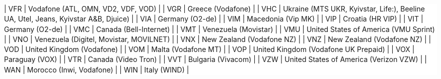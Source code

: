 | VFR                              | Vodafone (ATL, OMN, VD2, VDF, VOD)                                                                                                                                                                                                   |
| VGR                              | Greece (Vodafone)                                                                                                                                                                                                                    |
| VHC                              | Ukraine (MTS UKR, Kyivstar, Life:), Beeline UA, Utel, Jeans, Kyivstar A&B, Djuice)                                                                                                                                                   |
| VIA                              | Germany (O2-de)                                                                                                                                                                                                                      |
| VIM                              | Macedonia (Vip MK)                                                                                                                                                                                                                   |
| VIP                              | Croatia (HR VIP)                                                                                                                                                                                                                     |
| VIT                              | Germany (O2-de)                                                                                                                                                                                                                      |
| VMC                              | Canada (Bell-Internet)                                                                                                                                                                                                               |
| VMT                              | Venezuela (Movistar)                                                                                                                                                                                                                 |
| VMU                              | United States of America (VMU Sprint)                                                                                                                                                                                                |
| VNO                              | Venezuela (Digitel, Movistar, MOVILNET)                                                                                                                                                                                              |
| VNX                              | New Zealand (Vodafone NZ)                                                                                                                                                                                                            |
| VNZ                              | New Zealand (Vodafone NZ)                                                                                                                                                                                                            |
| VOD                              | United Kingdom (Vodafone)                                                                                                                                                                                                            |
| VOM                              | Malta (Vodafone MT)                                                                                                                                                                                                                  |
| VOP                              | United Kingdom (Vodafone UK Prepaid)                                                                                                                                                                                                 |
| VOX                              | Paraguay (VOX)                                                                                                                                                                                                                       |
| VTR                              | Canada (Video Tron)                                                                                                                                                                                                                  |
| VVT                              | Bulgaria (Vivacom)                                                                                                                                                                                                                   |
| VZW                              | United States of America (Verizon VZW)                                                                                                                                                                                               |
| WAN                              | Morocco (Inwi, Vodafone)                                                                                                                                                                                                             |
| WIN                              | Italy (WIND)                                                                                                                                                                                                                         |